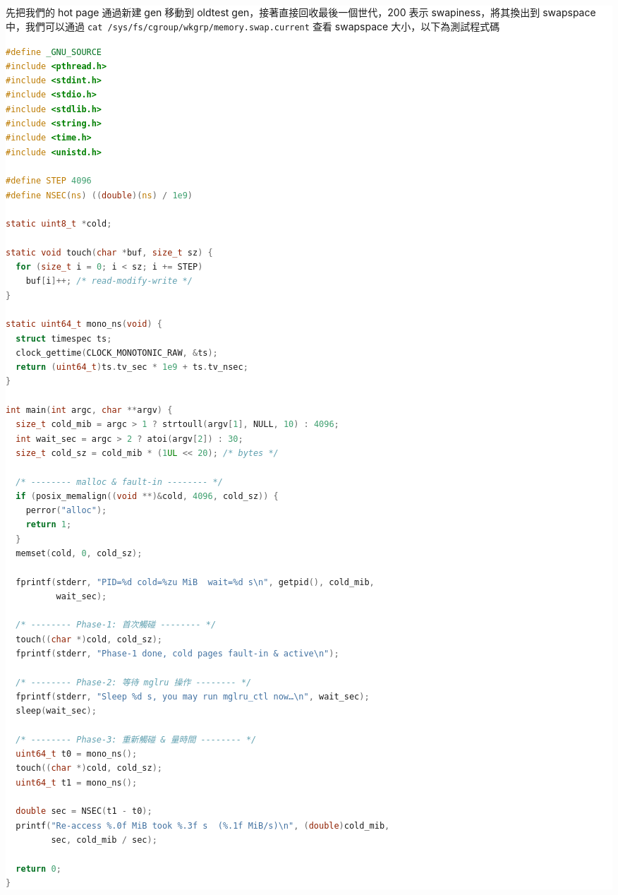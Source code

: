 ```
```
先把我們的 hot page 通過新建 gen 移動到 oldtest gen，接著直接回收最後一個世代，200 表示 swapiness，將其換出到 swapspace 中，我們可以通過 `cat /sys/fs/cgroup/wkgrp/memory.swap.current` 查看 swapspace 大小，以下為測試程式碼
```c
#define _GNU_SOURCE
#include <pthread.h>
#include <stdint.h>
#include <stdio.h>
#include <stdlib.h>
#include <string.h>
#include <time.h>
#include <unistd.h>

#define STEP 4096
#define NSEC(ns) ((double)(ns) / 1e9)

static uint8_t *cold;

static void touch(char *buf, size_t sz) {
  for (size_t i = 0; i < sz; i += STEP)
    buf[i]++; /* read-modify-write */
}

static uint64_t mono_ns(void) {
  struct timespec ts;
  clock_gettime(CLOCK_MONOTONIC_RAW, &ts);
  return (uint64_t)ts.tv_sec * 1e9 + ts.tv_nsec;
}

int main(int argc, char **argv) {
  size_t cold_mib = argc > 1 ? strtoull(argv[1], NULL, 10) : 4096;
  int wait_sec = argc > 2 ? atoi(argv[2]) : 30;
  size_t cold_sz = cold_mib * (1UL << 20); /* bytes */

  /* -------- malloc & fault-in -------- */
  if (posix_memalign((void **)&cold, 4096, cold_sz)) {
    perror("alloc");
    return 1;
  }
  memset(cold, 0, cold_sz);

  fprintf(stderr, "PID=%d cold=%zu MiB  wait=%d s\n", getpid(), cold_mib,
          wait_sec);

  /* -------- Phase-1: 首次觸碰 -------- */
  touch((char *)cold, cold_sz);
  fprintf(stderr, "Phase-1 done, cold pages fault-in & active\n");

  /* -------- Phase-2: 等待 mglru 操作 -------- */
  fprintf(stderr, "Sleep %d s, you may run mglru_ctl now…\n", wait_sec);
  sleep(wait_sec);

  /* -------- Phase-3: 重新觸碰 & 量時間 -------- */
  uint64_t t0 = mono_ns();
  touch((char *)cold, cold_sz);
  uint64_t t1 = mono_ns();

  double sec = NSEC(t1 - t0);
  printf("Re-access %.0f MiB took %.3f s  (%.1f MiB/s)\n", (double)cold_mib,
         sec, cold_mib / sec);
  
  return 0;
}
```